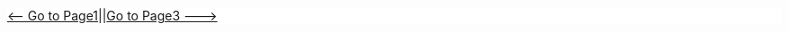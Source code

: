   
  
<a href='https://github.com/lkrjangid1/Awesome-Flutter-Templates'><-- Go to Page1</a>||<a href='https://github.com/lkrjangid1/Awesome-Flutter-Templates/blob/main/Page3.md'>Go to Page3 ---></a>


